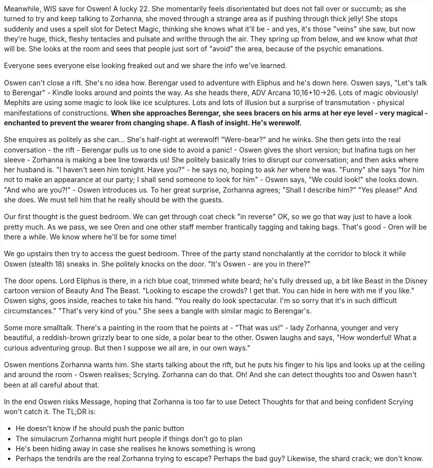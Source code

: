 Meanwhile, WIS save for Oswen! A lucky 22. She momentarily feels disorientated but does not fall over or succumb; as she turned to try and keep talking to Zorhanna, she moved through a strange area as if pushing through thick jelly! She stops suddenly and uses a spell slot for Detect Magic, thinking she knows what it'll be - and yes, it's those "veins" she saw, but now they're huge, thick, fleshy tentacles and pulsate and writhe through the air. They spring up from below, and we know what *that* will be. She looks at the room and sees that people just sort of "avoid" the area, because of the psychic emanations.

Everyone sees everyone else looking freaked out and we share the info we've learned.

Oswen can't close a rift. She's no idea how. Berengar used to adventure with Eliphus and he's down here. Oswen says, "Let's talk to Berengar" - Kindle looks around and points the way. As she heads there, ADV Arcana 10,16+10->26. Lots of magic obviously! Mephits are using some magic to look like ice sculptures. Lots and lots of illusion but a surprise of transmutation - physical manifestations of constructions. **When she approaches Berengar, she sees bracers on his arms at her eye level - very magical - enchanted to prevent the wearer from changing shape. A flash of insight. He's werewolf.**

She enquires as politely as she can... She's half-right at werewolf! "Were-bear?" and he winks. She then gets into the real conversation - the rift - Berengar pulls us to one side to avoid a panic! - Oswen gives the short version; but Inafina tugs on her sleeve - Zorhanna is making a bee line towards us! She politely basically tries to disrupt our conversation; and then asks where her husband is. "I haven't seen him tonight. Have you?" - he says no, hoping to ask *her* where he was. "Funny" she says "for him not to make an appearance at our party; I shall send someone to look for him" - Oswen says, "We could look!" she looks down. "And who are you?!" - Oswen introduces us. To her great surprise, Zorhanna agrees; "Shall I describe him?" "Yes please!" And she does. We must tell him that he really should be with the guests.

Our first thought is the guest bedroom. We can get through coat check "in reverse" OK, so we go that way just to have a look pretty much. As we pass, we see Oren and one other staff member frantically tagging and taking bags. That's good - Oren will be there a while. We know where he'll be for some time!

We go upstairs then try to access the guest bedroom. Three of the party stand nonchalantly at the corridor to block it while Oswen (stealth 18) sneaks in. She politely knocks on the door. "It's Oswen - are you in there?"

The door opens. Lord Eliphus is there, in a rich blue coat, trimmed white beard; he's fully dressed up, a bit like Beast in the Disney cartoon version of Beauty And The Beast. "Looking to escape the crowds? I get that. You can hide in here with me if you like." Oswen sighs, goes inside, reaches to take his hand. "You really do look spectacular. I'm so sorry that it's in such difficult circumstances." "That's very kind of you." She sees a bangle with similar magic to Berengar's.

Some more smalltalk. There's a painting in the room that he points at - "That was us!" - lady Zorhanna, younger and very beautiful, a reddish-brown grizzly bear to one side, a polar bear to the other. Oswen laughs and says, "How wonderful! What a curious adventuring group. But then I suppose we all are, in our own ways."

Oswen mentions Zorhanna wants him. She starts talking about the rift, but he puts his finger to his lips and looks up at the ceiling and around the room - Oswen realises; Scrying. Zorhanna can do that. Oh! And she can detect thoughts too and Oswen hasn't been at all careful about that.

In the end Oswen risks Message, hoping that Zorhanna is too far to use Detect Thoughts for that and being confident Scrying won't catch it. The TL;DR is:

* He doesn't know if he should push the panic button
* The simulacrum Zorhanna might hurt people if things don't go to plan
* He's been hiding away in case she realises he knows something is wrong
* Perhaps the tendrils are the real Zorhanna trying to escape? Perhaps the bad guy? Likewise, the shard crack; we don't know.
